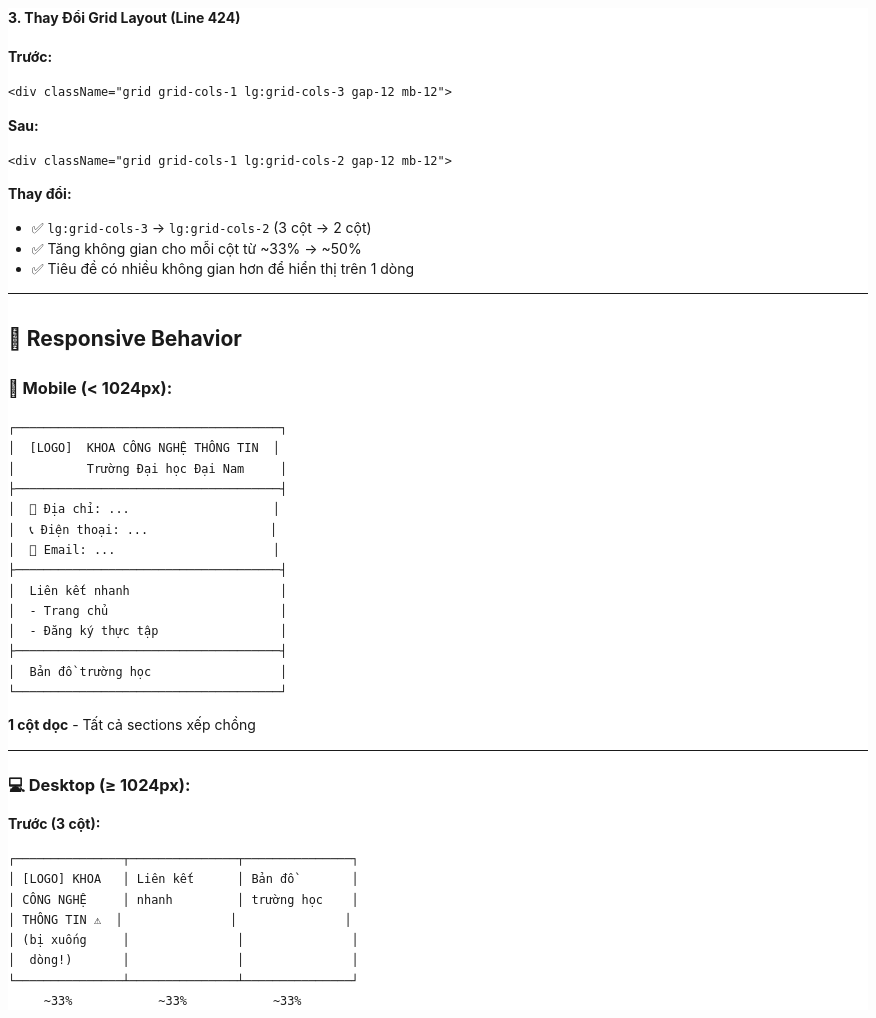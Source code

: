 
#### 3. **Thay Đổi Grid Layout (Line 424)**

**Trước:**
```tsx
<div className="grid grid-cols-1 lg:grid-cols-3 gap-12 mb-12">
```

**Sau:**
```tsx
<div className="grid grid-cols-1 lg:grid-cols-2 gap-12 mb-12">
```

**Thay đổi:**
- ✅ `lg:grid-cols-3` → `lg:grid-cols-2` (3 cột → 2 cột)
- ✅ Tăng không gian cho mỗi cột từ ~33% → ~50%
- ✅ Tiêu đề có nhiều không gian hơn để hiển thị trên 1 dòng

---

## 📐 Responsive Behavior

### 📱 Mobile (< 1024px):
```
┌─────────────────────────────────────┐
│  [LOGO]  KHOA CÔNG NGHỆ THÔNG TIN  │
│          Trường Đại học Đại Nam     │
├─────────────────────────────────────┤
│  📍 Địa chỉ: ...                    │
│  📞 Điện thoại: ...                 │
│  📧 Email: ...                      │
├─────────────────────────────────────┤
│  Liên kết nhanh                     │
│  - Trang chủ                        │
│  - Đăng ký thực tập                 │
├─────────────────────────────────────┤
│  Bản đồ trường học                  │
└─────────────────────────────────────┘
```
**1 cột dọc** - Tất cả sections xếp chồng

---

### 💻 Desktop (≥ 1024px):

**Trước (3 cột):**
```
┌───────────────┬───────────────┬───────────────┐
│ [LOGO] KHOA   │ Liên kết      │ Bản đồ        │
│ CÔNG NGHỆ     │ nhanh         │ trường học    │
│ THÔNG TIN ⚠️  │               │               │
│ (bị xuống     │               │               │
│  dòng!)       │               │               │
└───────────────┴───────────────┴───────────────┘
     ~33%            ~33%            ~33%
```
